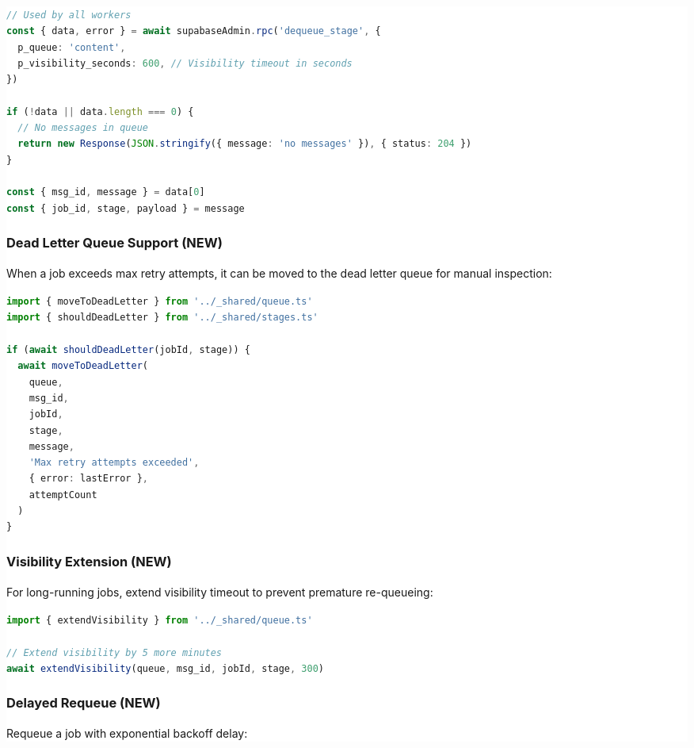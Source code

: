 ```typescript
// Used by all workers
const { data, error } = await supabaseAdmin.rpc('dequeue_stage', {
  p_queue: 'content',
  p_visibility_seconds: 600, // Visibility timeout in seconds
})

if (!data || data.length === 0) {
  // No messages in queue
  return new Response(JSON.stringify({ message: 'no messages' }), { status: 204 })
}

const { msg_id, message } = data[0]
const { job_id, stage, payload } = message
```

### Dead Letter Queue Support (NEW)

When a job exceeds max retry attempts, it can be moved to the dead letter queue for manual inspection:

```typescript
import { moveToDeadLetter } from '../_shared/queue.ts'
import { shouldDeadLetter } from '../_shared/stages.ts'

if (await shouldDeadLetter(jobId, stage)) {
  await moveToDeadLetter(
    queue,
    msg_id,
    jobId,
    stage,
    message,
    'Max retry attempts exceeded',
    { error: lastError },
    attemptCount
  )
}
```

### Visibility Extension (NEW)

For long-running jobs, extend visibility timeout to prevent premature re-queueing:

```typescript
import { extendVisibility } from '../_shared/queue.ts'

// Extend visibility by 5 more minutes
await extendVisibility(queue, msg_id, jobId, stage, 300)
```

### Delayed Requeue (NEW)

Requeue a job with exponential backoff delay:
